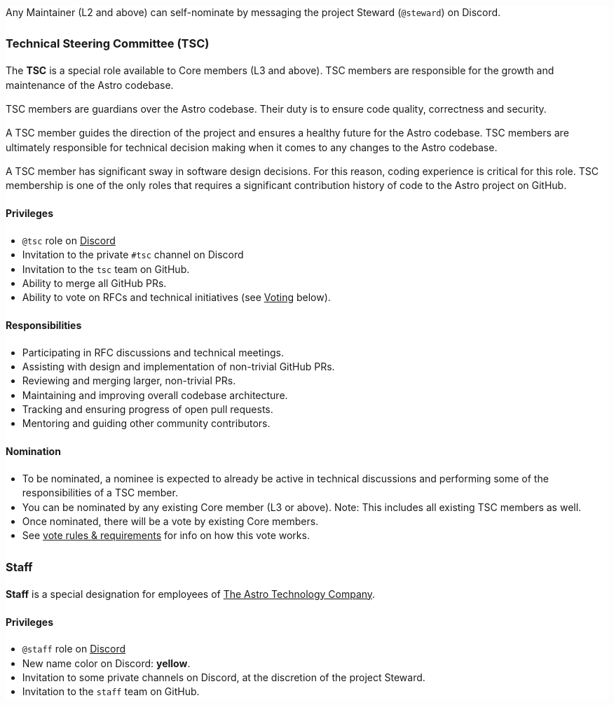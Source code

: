 Any Maintainer (L2 and above) can self-nominate by messaging the project Steward (`@steward`) on Discord.

### Technical Steering Committee (TSC)

The **TSC** is a special role available to Core members (L3 and above). TSC members are responsible for the growth and maintenance of the Astro codebase.

TSC members are guardians over the Astro codebase. Their duty is to ensure code quality, correctness and security.

A TSC member guides the direction of the project and ensures a healthy future for the Astro codebase. TSC members are ultimately responsible for technical decision making when it comes to any changes to the Astro codebase.

A TSC member has significant sway in software design decisions. For this reason, coding experience is critical for this role. TSC membership is one of the only roles that requires a significant contribution history of code to the Astro project on GitHub.

#### Privileges

- `@tsc` role on [Discord](https://astro.build/chat)
- Invitation to the private `#tsc` channel on Discord
- Invitation to the `tsc` team on GitHub.
- Ability to merge all GitHub PRs.
- Ability to vote on RFCs and technical initiatives (see [Voting](#voting) below).

#### Responsibilities

- Participating in RFC discussions and technical meetings.
- Assisting with design and implementation of non-trivial GitHub PRs.
- Reviewing and merging larger, non-trivial PRs.
- Maintaining and improving overall codebase architecture.
- Tracking and ensuring progress of open pull requests.
- Mentoring and guiding other community contributors.

#### Nomination

- To be nominated, a nominee is expected to already be active in technical discussions and performing some of the responsibilities of a TSC member.
- You can be nominated by any existing Core member (L3 or above). Note: This includes all existing TSC members as well.
- Once nominated, there will be a vote by existing Core members.
- See [vote rules & requirements](#voting) for info on how this vote works.

### Staff

**Staff** is a special designation for employees of [The Astro Technology Company](https://astro.build/company).

#### Privileges

- `@staff` role on [Discord](https://astro.build/chat)
- New name color on Discord: **yellow**.
- Invitation to some private channels on Discord, at the discretion of the project Steward.
- Invitation to the `staff` team on GitHub.

